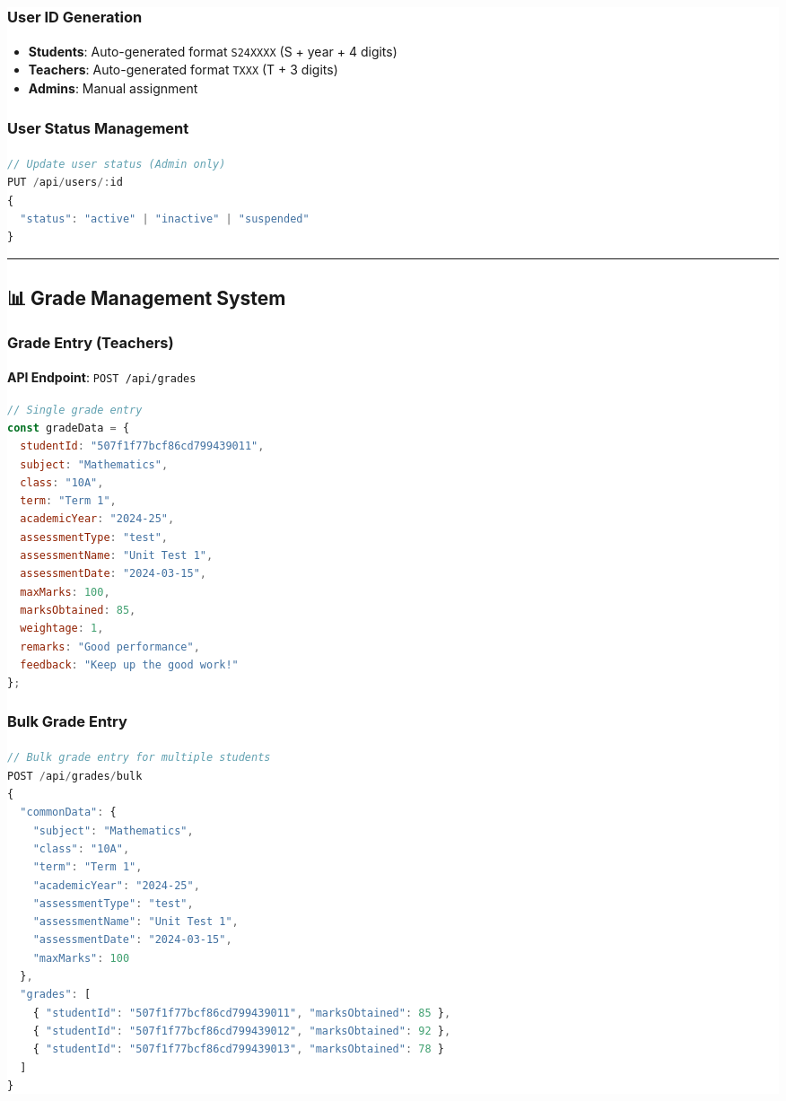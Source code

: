 ### **User ID Generation**

- **Students**: Auto-generated format `S24XXXX` (S + year + 4 digits)
- **Teachers**: Auto-generated format `TXXX` (T + 3 digits)
- **Admins**: Manual assignment

### **User Status Management**

```javascript
// Update user status (Admin only)
PUT /api/users/:id
{
  "status": "active" | "inactive" | "suspended"
}
```

---

## 📊 Grade Management System

### **Grade Entry (Teachers)**

**API Endpoint**: `POST /api/grades`

```javascript
// Single grade entry
const gradeData = {
  studentId: "507f1f77bcf86cd799439011",
  subject: "Mathematics",
  class: "10A",
  term: "Term 1",
  academicYear: "2024-25",
  assessmentType: "test",
  assessmentName: "Unit Test 1",
  assessmentDate: "2024-03-15",
  maxMarks: 100,
  marksObtained: 85,
  weightage: 1,
  remarks: "Good performance",
  feedback: "Keep up the good work!"
};
```

### **Bulk Grade Entry**

```javascript
// Bulk grade entry for multiple students
POST /api/grades/bulk
{
  "commonData": {
    "subject": "Mathematics",
    "class": "10A",
    "term": "Term 1",
    "academicYear": "2024-25",
    "assessmentType": "test",
    "assessmentName": "Unit Test 1",
    "assessmentDate": "2024-03-15",
    "maxMarks": 100
  },
  "grades": [
    { "studentId": "507f1f77bcf86cd799439011", "marksObtained": 85 },
    { "studentId": "507f1f77bcf86cd799439012", "marksObtained": 92 },
    { "studentId": "507f1f77bcf86cd799439013", "marksObtained": 78 }
  ]
}
```